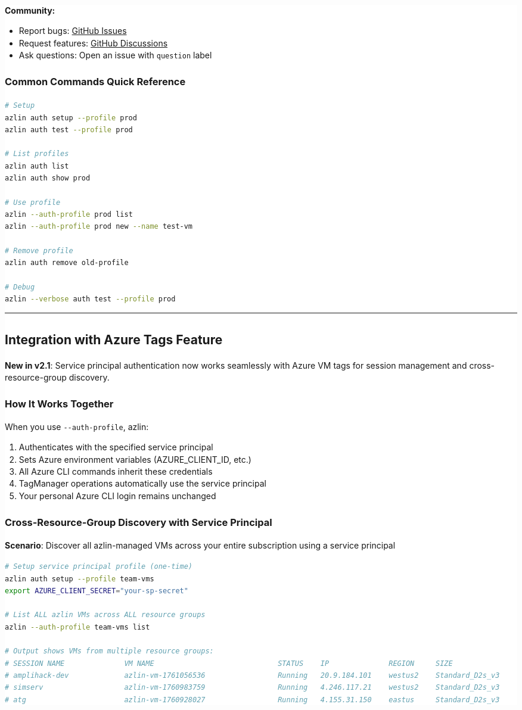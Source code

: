 **Community:**
- Report bugs: [GitHub Issues](https://github.com/rysweet/azlin/issues/new)
- Request features: [GitHub Discussions](https://github.com/rysweet/azlin/discussions)
- Ask questions: Open an issue with `question` label

### Common Commands Quick Reference

```bash
# Setup
azlin auth setup --profile prod
azlin auth test --profile prod

# List profiles
azlin auth list
azlin auth show prod

# Use profile
azlin --auth-profile prod list
azlin --auth-profile prod new --name test-vm

# Remove profile
azlin auth remove old-profile

# Debug
azlin --verbose auth test --profile prod
```

---

## Integration with Azure Tags Feature

**New in v2.1**: Service principal authentication now works seamlessly with Azure VM tags for session management and cross-resource-group discovery.

### How It Works Together

When you use `--auth-profile`, azlin:
1. Authenticates with the specified service principal
2. Sets Azure environment variables (AZURE_CLIENT_ID, etc.)
3. All Azure CLI commands inherit these credentials
4. TagManager operations automatically use the service principal
5. Your personal Azure CLI login remains unchanged

### Cross-Resource-Group Discovery with Service Principal

**Scenario**: Discover all azlin-managed VMs across your entire subscription using a service principal

```bash
# Setup service principal profile (one-time)
azlin auth setup --profile team-vms
export AZURE_CLIENT_SECRET="your-sp-secret"

# List ALL azlin VMs across ALL resource groups
azlin --auth-profile team-vms list

# Output shows VMs from multiple resource groups:
# SESSION NAME              VM NAME                             STATUS    IP              REGION     SIZE
# amplihack-dev             azlin-vm-1761056536                 Running   20.9.184.101    westus2    Standard_D2s_v3
# simserv                   azlin-vm-1760983759                 Running   4.246.117.21    westus2    Standard_D2s_v3
# atg                       azlin-vm-1760928027                 Running   4.155.31.150    eastus     Standard_D2s_v3
```